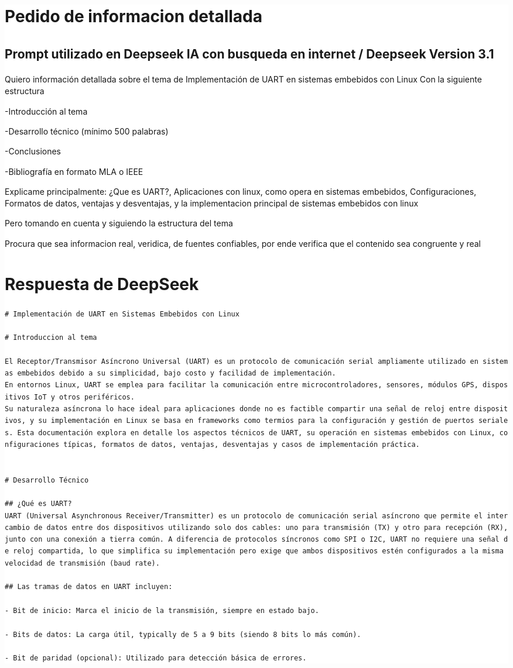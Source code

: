 # Pedido de informacion detallada 
## Prompt utilizado en Deepseek IA con busqueda en internet / Deepseek Version 3.1

Quiero información detallada sobre el tema de Implementación de UART en sistemas embebidos con Linux
Con la siguiente estructura


-Introducción al tema


-Desarrollo técnico (mínimo 500 palabras)


-Conclusiones


-Bibliografía en formato MLA o IEEE



Explicame principalmente: ¿Que es UART?, Aplicaciones con linux, como opera en sistemas embebidos, Configuraciones, Formatos de datos, ventajas y desventajas, y la implementacion principal de sistemas embebidos con linux

Pero tomando en cuenta y siguiendo la estructura del tema

Procura que sea informacion real, veridica, de fuentes confiables, por ende verifica que el contenido sea congruente y real 

# Respuesta de DeepSeek 
```
# Implementación de UART en Sistemas Embebidos con Linux 

# Introduccion al tema 

El Receptor/Transmisor Asíncrono Universal (UART) es un protocolo de comunicación serial ampliamente utilizado en sistemas embebidos debido a su simplicidad, bajo costo y facilidad de implementación. 
En entornos Linux, UART se emplea para facilitar la comunicación entre microcontroladores, sensores, módulos GPS, dispositivos IoT y otros periféricos. 
Su naturaleza asíncrona lo hace ideal para aplicaciones donde no es factible compartir una señal de reloj entre dispositivos, y su implementación en Linux se basa en frameworks como termios para la configuración y gestión de puertos seriales. Esta documentación explora en detalle los aspectos técnicos de UART, su operación en sistemas embebidos con Linux, configuraciones típicas, formatos de datos, ventajas, desventajas y casos de implementación práctica.


# Desarrollo Técnico 

## ¿Qué es UART?
UART (Universal Asynchronous Receiver/Transmitter) es un protocolo de comunicación serial asíncrono que permite el intercambio de datos entre dos dispositivos utilizando solo dos cables: uno para transmisión (TX) y otro para recepción (RX), junto con una conexión a tierra común. A diferencia de protocolos síncronos como SPI o I2C, UART no requiere una señal de reloj compartida, lo que simplifica su implementación pero exige que ambos dispositivos estén configurados a la misma velocidad de transmisión (baud rate).

## Las tramas de datos en UART incluyen:

- Bit de inicio: Marca el inicio de la transmisión, siempre en estado bajo.

- Bits de datos: La carga útil, typically de 5 a 9 bits (siendo 8 bits lo más común).

- Bit de paridad (opcional): Utilizado para detección básica de errores.
```